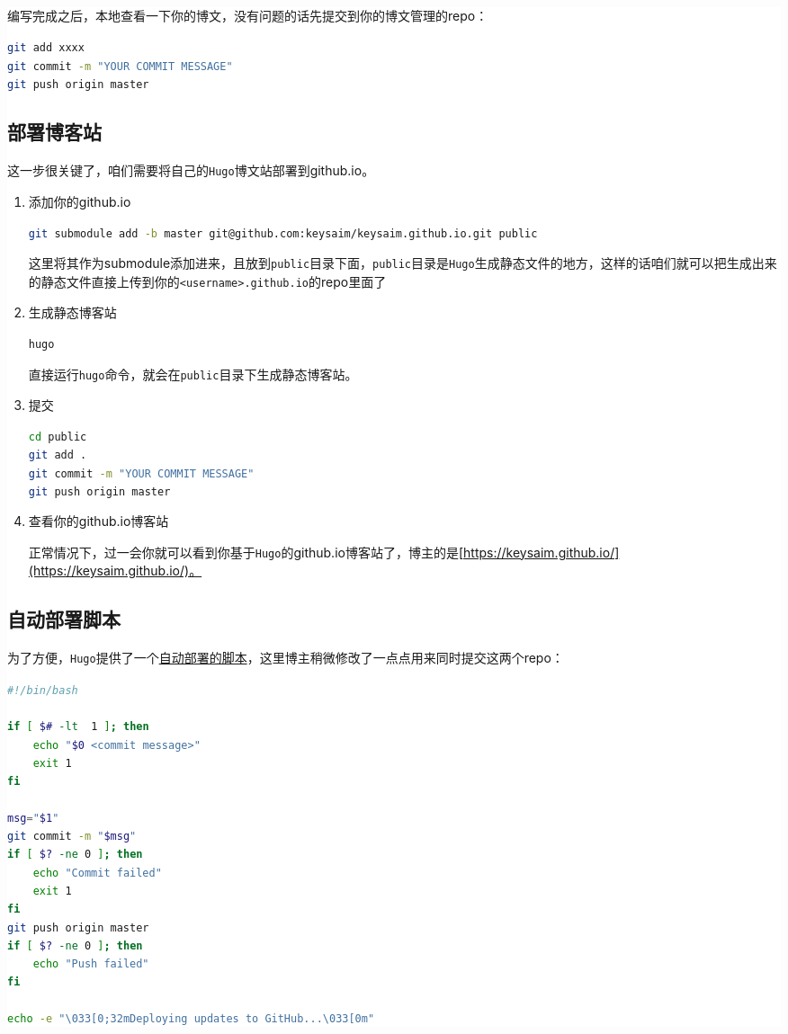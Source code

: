 编写完成之后，本地查看一下你的博文，没有问题的话先提交到你的博文管理的repo：

```sh
git add xxxx
git commit -m "YOUR COMMIT MESSAGE"
git push origin master
```

## 部署博客站

这一步很关键了，咱们需要将自己的`Hugo`博文站部署到github.io。

1. 添加你的github.io

    ```sh
    git submodule add -b master git@github.com:keysaim/keysaim.github.io.git public
    ```

    这里将其作为submodule添加进来，且放到`public`目录下面，`public`目录是`Hugo`生成静态文件的地方，这样的话咱们就可以把生成出来的静态文件直接上传到你的`<username>.github.io`的repo里面了

2. 生成静态博客站

    ```sh
    hugo
    ```

    直接运行`hugo`命令，就会在`public`目录下生成静态博客站。

3. 提交

    ```sh
    cd public
    git add .
    git commit -m "YOUR COMMIT MESSAGE"
    git push origin master
    ```

4. 查看你的github.io博客站

    正常情况下，过一会你就可以看到你基于`Hugo`的github.io博客站了，博主的是[https://keysaim.github.io/](https://keysaim.github.io/)。

## 自动部署脚本

为了方便，`Hugo`提供了一个[自动部署的脚本](https://gohugo.io/hosting-and-deployment/hosting-on-github/#put-it-into-a-script)，这里博主稍微修改了一点点用来同时提交这两个repo：

```sh
#!/bin/bash

if [ $# -lt  1 ]; then
    echo "$0 <commit message>"
    exit 1
fi

msg="$1"
git commit -m "$msg"
if [ $? -ne 0 ]; then
    echo "Commit failed"
    exit 1
fi
git push origin master
if [ $? -ne 0 ]; then
    echo "Push failed"
fi

echo -e "\033[0;32mDeploying updates to GitHub...\033[0m"

```

[Jekyll blog]: https://keysaim.github.io/post/2017-08-15-how-to-setup-your-github-io-blog/